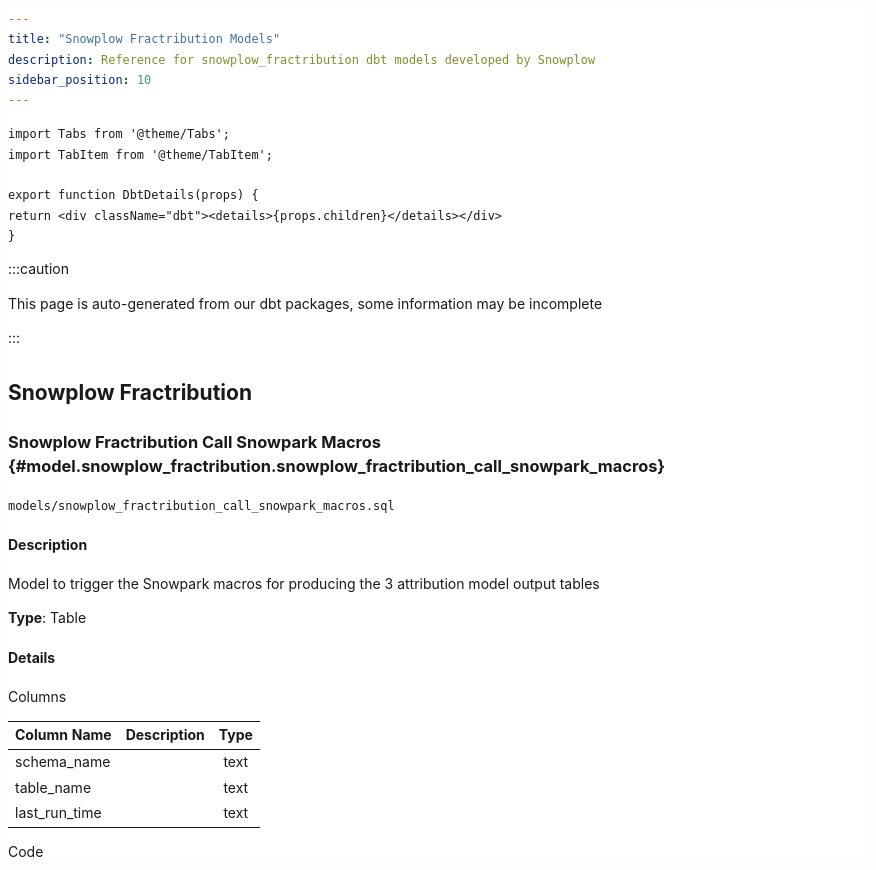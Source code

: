 ```yaml
---
title: "Snowplow Fractribution Models"
description: Reference for snowplow_fractribution dbt models developed by Snowplow
sidebar_position: 10
---
```


```mdx-code-block
import Tabs from '@theme/Tabs';
import TabItem from '@theme/TabItem';

export function DbtDetails(props) {
return <div className="dbt"><details>{props.children}</details></div>
}
```

:::caution

This page is auto-generated from our dbt packages, some information may be incomplete

:::
## Snowplow Fractribution
### Snowplow Fractribution Call Snowpark Macros {#model.snowplow_fractribution.snowplow_fractribution_call_snowpark_macros}

<DbtDetails><summary>
<code>models/snowplow_fractribution_call_snowpark_macros.sql</code>
</summary>

<h4>Description</h4>

Model to trigger the Snowpark macros for producing the 3 attribution model output tables

**Type**: Table

<h4>Details</h4>

<DbtDetails>
<summary>Columns</summary>

| Column Name | Description |Type|
|:------------|:------------|:--:|
| schema_name |   | text |
| table_name |   | text |
| last_run_time |   | text |
</DbtDetails>

<DbtDetails>
<summary>Code</summary>

<Tabs groupId="dispatched_sql">
<TabItem value="default" label="default" default>
